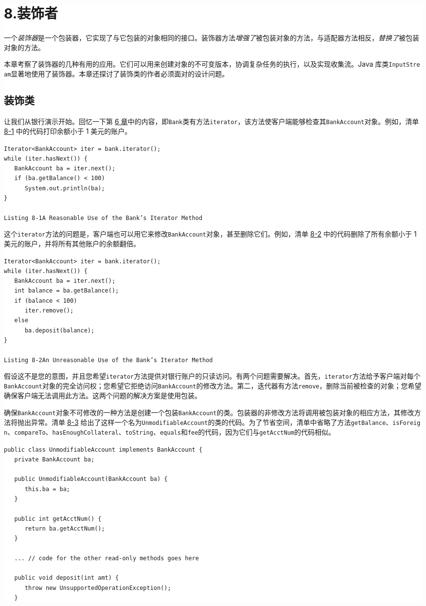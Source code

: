 # 8.装饰者

一个*装饰器*是一个包装器，它实现了与它包装的对象相同的接口。装饰器方法*增强了*被包装对象的方法，与适配器方法相反，*替换了*被包装对象的方法。

本章考察了装饰器的几种有用的应用。它们可以用来创建对象的不可变版本，协调复杂任务的执行，以及实现收集流。Java 库类`InputStream`显著地使用了装饰器。本章还探讨了装饰类的作者必须面对的设计问题。

## 装饰类

让我们从银行演示开始。回忆一下第 [6 章](06.html)中的内容，即`Bank`类有方法`iterator`，该方法使客户端能够检查其`BankAccount`对象。例如，清单 [8-1](#PC1) 中的代码打印余额小于 1 美元的账户。

```
Iterator<BankAccount> iter = bank.iterator();
while (iter.hasNext()) {
   BankAccount ba = iter.next();
   if (ba.getBalance() < 100)
      System.out.println(ba);
}

Listing 8-1A Reasonable Use of the Bank’s Iterator Method

```

这个`iterator`方法的问题是，客户端也可以用它来修改`BankAccount`对象，甚至删除它们。例如，清单 [8-2](#PC2) 中的代码删除了所有余额小于 1 美元的账户，并将所有其他账户的余额翻倍。

```
Iterator<BankAccount> iter = bank.iterator();
while (iter.hasNext()) {
   BankAccount ba = iter.next();
   int balance = ba.getBalance();
   if (balance < 100)
      iter.remove();
   else
      ba.deposit(balance);
}

Listing 8-2An Unreasonable Use of the Bank’s Iterator Method

```

假设这不是您的意图，并且您希望`iterator`方法提供对银行账户的只读访问。有两个问题需要解决。首先，`iterator`方法给予客户端对每个`BankAccount`对象的完全访问权；您希望它拒绝访问`BankAccount`的修改方法。第二，迭代器有方法`remove`，删除当前被检查的对象；您希望确保客户端无法调用此方法。这两个问题的解决方案是使用包装。

确保`BankAccount`对象不可修改的一种方法是创建一个包装`BankAccount`的类。包装器的非修改方法将调用被包装对象的相应方法，其修改方法将抛出异常。清单 [8-3](#PC3) 给出了这样一个名为`UnmodifiableAccount`的类的代码。为了节省空间，清单中省略了方法`getBalance`、`isForeign`、`compareTo`、`hasEnoughCollateral`、`toString`、`equals`和`fee`的代码，因为它们与`getAcctNum`的代码相似。

```
public class UnmodifiableAccount implements BankAccount {
   private BankAccount ba;

   public UnmodifiableAccount(BankAccount ba) {
      this.ba = ba;
   }

   public int getAcctNum() {
      return ba.getAcctNum();
   }

   ... // code for the other read-only methods goes here

   public void deposit(int amt) {
      throw new UnsupportedOperationException();
   }
```